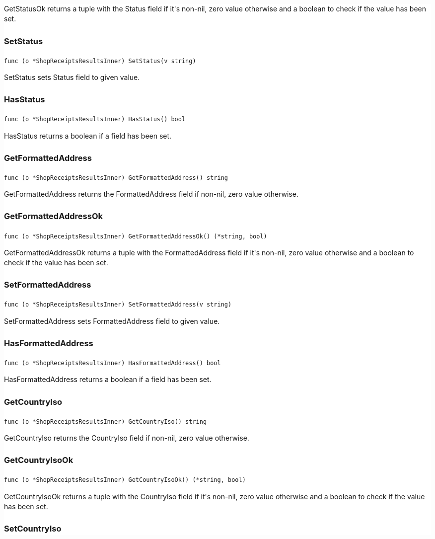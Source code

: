 GetStatusOk returns a tuple with the Status field if it's non-nil, zero value otherwise
and a boolean to check if the value has been set.

### SetStatus

`func (o *ShopReceiptsResultsInner) SetStatus(v string)`

SetStatus sets Status field to given value.

### HasStatus

`func (o *ShopReceiptsResultsInner) HasStatus() bool`

HasStatus returns a boolean if a field has been set.

### GetFormattedAddress

`func (o *ShopReceiptsResultsInner) GetFormattedAddress() string`

GetFormattedAddress returns the FormattedAddress field if non-nil, zero value otherwise.

### GetFormattedAddressOk

`func (o *ShopReceiptsResultsInner) GetFormattedAddressOk() (*string, bool)`

GetFormattedAddressOk returns a tuple with the FormattedAddress field if it's non-nil, zero value otherwise
and a boolean to check if the value has been set.

### SetFormattedAddress

`func (o *ShopReceiptsResultsInner) SetFormattedAddress(v string)`

SetFormattedAddress sets FormattedAddress field to given value.

### HasFormattedAddress

`func (o *ShopReceiptsResultsInner) HasFormattedAddress() bool`

HasFormattedAddress returns a boolean if a field has been set.

### GetCountryIso

`func (o *ShopReceiptsResultsInner) GetCountryIso() string`

GetCountryIso returns the CountryIso field if non-nil, zero value otherwise.

### GetCountryIsoOk

`func (o *ShopReceiptsResultsInner) GetCountryIsoOk() (*string, bool)`

GetCountryIsoOk returns a tuple with the CountryIso field if it's non-nil, zero value otherwise
and a boolean to check if the value has been set.

### SetCountryIso
